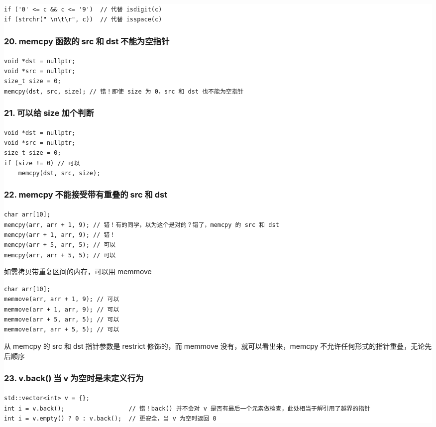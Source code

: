 ```
if ('0' <= c && c <= '9')  // 代替 isdigit(c)
if (strchr(" \n\t\r", c))  // 代替 isspace(c)
```



### 20. memcpy 函数的 src 和 dst 不能为空指针

```
void *dst = nullptr;
void *src = nullptr;
size_t size = 0;
memcpy(dst, src, size); // 错！即使 size 为 0，src 和 dst 也不能为空指针
```



### 21. 可以给 size 加个判断

```
void *dst = nullptr;
void *src = nullptr;
size_t size = 0;
if (size != 0) // 可以
    memcpy(dst, src, size);
```



### 22. memcpy 不能接受带有重叠的 src 和 dst

```
char arr[10];
memcpy(arr, arr + 1, 9); // 错！有的同学，以为这个是对的？错了，memcpy 的 src 和 dst
memcpy(arr + 1, arr, 9); // 错！
memcpy(arr + 5, arr, 5); // 可以
memcpy(arr, arr + 5, 5); // 可以
```



如需拷贝带重复区间的内存，可以用 memmove

```
char arr[10];
memmove(arr, arr + 1, 9); // 可以
memmove(arr + 1, arr, 9); // 可以
memmove(arr + 5, arr, 5); // 可以
memmove(arr, arr + 5, 5); // 可以
```



从 memcpy 的 src 和 dst 指针参数是 restrict 修饰的，而 memmove 没有，就可以看出来，memcpy 不允许任何形式的指针重叠，无论先后顺序

### 23. v.back() 当 v 为空时是未定义行为

```
std::vector<int> v = {};
int i = v.back();                  // 错！back() 并不会对 v 是否有最后一个元素做检查，此处相当于解引用了越界的指针
int i = v.empty() ? 0 : v.back();  // 更安全，当 v 为空时返回 0
```
